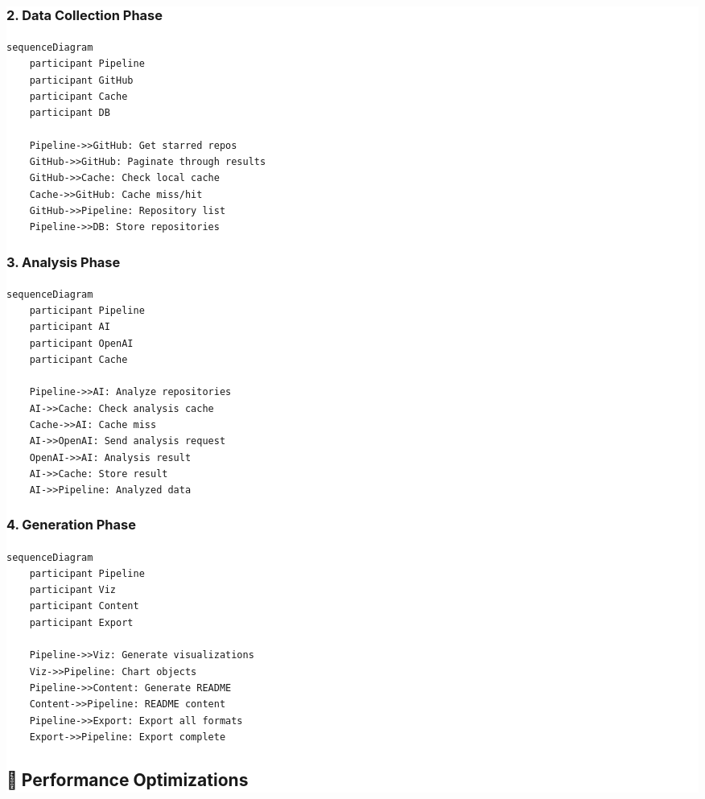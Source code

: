 ### 2. Data Collection Phase
```mermaid
sequenceDiagram
    participant Pipeline
    participant GitHub
    participant Cache
    participant DB
    
    Pipeline->>GitHub: Get starred repos
    GitHub->>GitHub: Paginate through results
    GitHub->>Cache: Check local cache
    Cache->>GitHub: Cache miss/hit
    GitHub->>Pipeline: Repository list
    Pipeline->>DB: Store repositories
```

### 3. Analysis Phase
```mermaid
sequenceDiagram
    participant Pipeline
    participant AI
    participant OpenAI
    participant Cache
    
    Pipeline->>AI: Analyze repositories
    AI->>Cache: Check analysis cache  
    Cache->>AI: Cache miss
    AI->>OpenAI: Send analysis request
    OpenAI->>AI: Analysis result
    AI->>Cache: Store result
    AI->>Pipeline: Analyzed data
```

### 4. Generation Phase
```mermaid
sequenceDiagram
    participant Pipeline
    participant Viz
    participant Content
    participant Export
    
    Pipeline->>Viz: Generate visualizations
    Viz->>Pipeline: Chart objects
    Pipeline->>Content: Generate README
    Content->>Pipeline: README content
    Pipeline->>Export: Export all formats
    Export->>Pipeline: Export complete
```

## 🚀 Performance Optimizations
